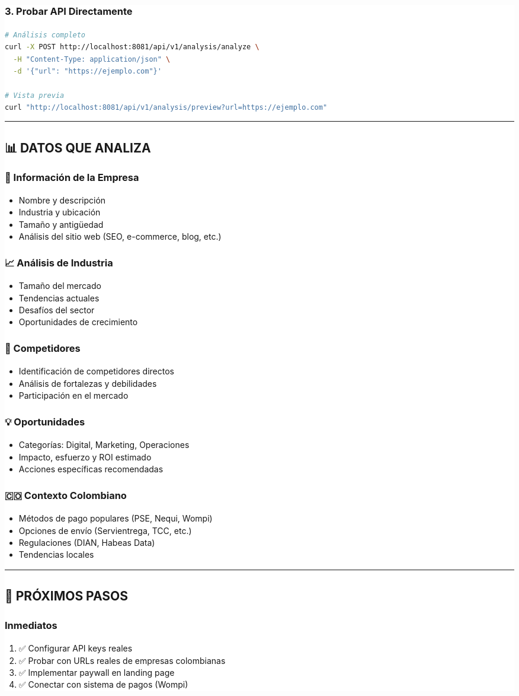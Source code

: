 ### **3. Probar API Directamente**
```bash
# Análisis completo
curl -X POST http://localhost:8081/api/v1/analysis/analyze \
  -H "Content-Type: application/json" \
  -d '{"url": "https://ejemplo.com"}'

# Vista previa
curl "http://localhost:8081/api/v1/analysis/preview?url=https://ejemplo.com"
```

---

## 📊 **DATOS QUE ANALIZA**

### **🏢 Información de la Empresa**
- Nombre y descripción
- Industria y ubicación
- Tamaño y antigüedad
- Análisis del sitio web (SEO, e-commerce, blog, etc.)

### **📈 Análisis de Industria**
- Tamaño del mercado
- Tendencias actuales
- Desafíos del sector
- Oportunidades de crecimiento

### **🥊 Competidores**
- Identificación de competidores directos
- Análisis de fortalezas y debilidades
- Participación en el mercado

### **💡 Oportunidades**
- Categorías: Digital, Marketing, Operaciones
- Impacto, esfuerzo y ROI estimado
- Acciones específicas recomendadas

### **🇨🇴 Contexto Colombiano**
- Métodos de pago populares (PSE, Nequi, Wompi)
- Opciones de envío (Servientrega, TCC, etc.)
- Regulaciones (DIAN, Habeas Data)
- Tendencias locales

---

## 🎯 **PRÓXIMOS PASOS**

### **Inmediatos**
1. ✅ Configurar API keys reales
2. ✅ Probar con URLs reales de empresas colombianas
3. ✅ Implementar paywall en landing page
4. ✅ Conectar con sistema de pagos (Wompi)
